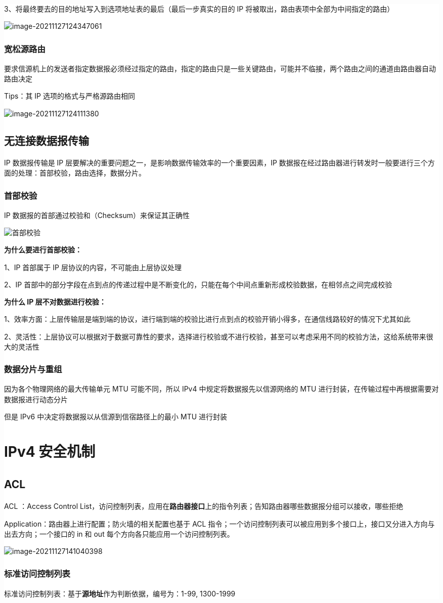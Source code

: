 3、将最终要去的目的地址写入到选项地址表的最后（最后一步真实的目的 IP 将被取出，路由表项中全部为中间指定的路由）

![image-20211127124347061](https://raw.githubusercontent.com/Coming98/pictures/main/image-20211127124347061.png)

### 宽松源路由

要求信源机上的发送者指定数据报必须经过指定的路由，指定的路由只是一些关键路由，可能并不临接，两个路由之间的通道由路由器自动路由决定

Tips：其 IP 选项的格式与严格源路由相同

![image-20211127124111380](https://raw.githubusercontent.com/Coming98/pictures/main/image-20211127124111380.png)

## 无连接数据报传输

IP 数据报传输是 IP 层要解决的重要问题之一，是影响数据传输效率的一个重要因素，IP 数据报在经过路由器进行转发时一般要进行三个方面的处理：首部校验，路由选择，数据分片。

### 首部校验

IP 数据报的首部通过校验和（Checksum）来保证其正确性

![首部校验](https://raw.githubusercontent.com/Coming98/pictures/main/20211205162443.png)

**为什么要进行首部校验：**

1、IP 首部属于 IP 层协议的内容，不可能由上层协议处理

2、IP 首部中的部分字段在点到点的传递过程中是不断变化的，只能在每个中间点重新形成校验数据，在相邻点之间完成校验

**为什么 IP 层不对数据进行校验：**

1、效率方面：上层传输层是端到端的协议，进行端到端的校验比进行点到点的校验开销小得多，在通信线路较好的情况下尤其如此

2、灵活性：上层协议可以根据对于数据可靠性的要求，选择进行校验或不进行校验，甚至可以考虑采用不同的校验方法，这给系统带来很大的灵活性

### 数据分片与重组

因为各个物理网络的最大传输单元 MTU 可能不同，所以 IPv4 中规定将数据报先以信源网络的 MTU 进行封装，在传输过程中再根据需要对数据报进行动态分片

但是 IPv6 中决定将数据报以从信源到信宿路径上的最小 MTU 进行封装

# IPv4 安全机制

## ACL

ACL ：Access Control List，访问控制列表，应用在**路由器接口**上的指令列表；告知路由器哪些数据报分组可以接收，哪些拒绝

Application：路由器上进行配置；防火墙的相关配置也基于 ACL 指令；一个访问控制列表可以被应用到多个接口上，接口又分进入方向与出去方向；一个接口的 in 和 out 每个方向各只能应用一个访问控制列表。

![image-20211127141040398](https://raw.githubusercontent.com/Coming98/pictures/main/image-20211127141040398.png)

### 标准访问控制列表

标准访问控制列表：基于**源地址**作为判断依据，编号为：1-99, 1300-1999
